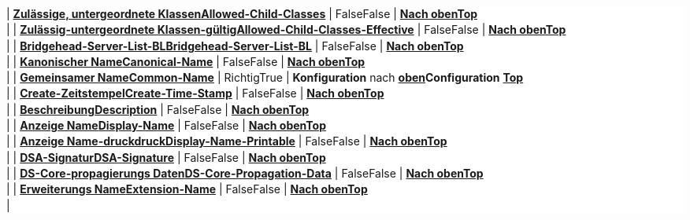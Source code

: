 | [<span data-ttu-id="0b0f1-427">**Zulässige, untergeordnete Klassen**</span><span class="sxs-lookup"><span data-stu-id="0b0f1-427">**Allowed-Child-Classes**</span></span>](a-allowedchildclasses.md)                      | <span data-ttu-id="0b0f1-428">False</span><span class="sxs-lookup"><span data-stu-id="0b0f1-428">False</span></span>     | [<span data-ttu-id="0b0f1-429">**Nach oben**</span><span class="sxs-lookup"><span data-stu-id="0b0f1-429">**Top**</span></span>](c-top.md)<br/>                   |
| [<span data-ttu-id="0b0f1-430">**Zulässig-untergeordnete Klassen-gültig**</span><span class="sxs-lookup"><span data-stu-id="0b0f1-430">**Allowed-Child-Classes-Effective**</span></span>](a-allowedchildclasseseffective.md)   | <span data-ttu-id="0b0f1-431">False</span><span class="sxs-lookup"><span data-stu-id="0b0f1-431">False</span></span>     | [<span data-ttu-id="0b0f1-432">**Nach oben**</span><span class="sxs-lookup"><span data-stu-id="0b0f1-432">**Top**</span></span>](c-top.md)<br/>                   |
| [<span data-ttu-id="0b0f1-433">**Bridgehead-Server-List-BL**</span><span class="sxs-lookup"><span data-stu-id="0b0f1-433">**Bridgehead-Server-List-BL**</span></span>](a-bridgeheadserverlistbl.md)               | <span data-ttu-id="0b0f1-434">False</span><span class="sxs-lookup"><span data-stu-id="0b0f1-434">False</span></span>     | [<span data-ttu-id="0b0f1-435">**Nach oben**</span><span class="sxs-lookup"><span data-stu-id="0b0f1-435">**Top**</span></span>](c-top.md)<br/>                   |
| [<span data-ttu-id="0b0f1-436">**Kanonischer Name**</span><span class="sxs-lookup"><span data-stu-id="0b0f1-436">**Canonical-Name**</span></span>](a-canonicalname.md)                                   | <span data-ttu-id="0b0f1-437">False</span><span class="sxs-lookup"><span data-stu-id="0b0f1-437">False</span></span>     | [<span data-ttu-id="0b0f1-438">**Nach oben**</span><span class="sxs-lookup"><span data-stu-id="0b0f1-438">**Top**</span></span>](c-top.md)<br/>                   |
| [<span data-ttu-id="0b0f1-439">**Gemeinsamer Name**</span><span class="sxs-lookup"><span data-stu-id="0b0f1-439">**Common-Name**</span></span>](a-cn.md)                                                 | <span data-ttu-id="0b0f1-440">Richtig</span><span class="sxs-lookup"><span data-stu-id="0b0f1-440">True</span></span>      | <span data-ttu-id="0b0f1-441">**Konfiguration** nach [ **oben**](c-top.md)</span><span class="sxs-lookup"><span data-stu-id="0b0f1-441">**Configuration** [**Top**](c-top.md)</span></span><br/> |
| [<span data-ttu-id="0b0f1-442">**Create-Zeitstempel**</span><span class="sxs-lookup"><span data-stu-id="0b0f1-442">**Create-Time-Stamp**</span></span>](a-createtimestamp.md)                              | <span data-ttu-id="0b0f1-443">False</span><span class="sxs-lookup"><span data-stu-id="0b0f1-443">False</span></span>     | [<span data-ttu-id="0b0f1-444">**Nach oben**</span><span class="sxs-lookup"><span data-stu-id="0b0f1-444">**Top**</span></span>](c-top.md)<br/>                   |
| [<span data-ttu-id="0b0f1-445">**Beschreibung**</span><span class="sxs-lookup"><span data-stu-id="0b0f1-445">**Description**</span></span>](a-description.md)                                        | <span data-ttu-id="0b0f1-446">False</span><span class="sxs-lookup"><span data-stu-id="0b0f1-446">False</span></span>     | [<span data-ttu-id="0b0f1-447">**Nach oben**</span><span class="sxs-lookup"><span data-stu-id="0b0f1-447">**Top**</span></span>](c-top.md)<br/>                   |
| [<span data-ttu-id="0b0f1-448">**Anzeige Name**</span><span class="sxs-lookup"><span data-stu-id="0b0f1-448">**Display-Name**</span></span>](a-displayname.md)                                       | <span data-ttu-id="0b0f1-449">False</span><span class="sxs-lookup"><span data-stu-id="0b0f1-449">False</span></span>     | [<span data-ttu-id="0b0f1-450">**Nach oben**</span><span class="sxs-lookup"><span data-stu-id="0b0f1-450">**Top**</span></span>](c-top.md)<br/>                   |
| [<span data-ttu-id="0b0f1-451">**Anzeige Name-druckdruck**</span><span class="sxs-lookup"><span data-stu-id="0b0f1-451">**Display-Name-Printable**</span></span>](a-displaynameprintable.md)                    | <span data-ttu-id="0b0f1-452">False</span><span class="sxs-lookup"><span data-stu-id="0b0f1-452">False</span></span>     | [<span data-ttu-id="0b0f1-453">**Nach oben**</span><span class="sxs-lookup"><span data-stu-id="0b0f1-453">**Top**</span></span>](c-top.md)<br/>                   |
| [<span data-ttu-id="0b0f1-454">**DSA-Signatur**</span><span class="sxs-lookup"><span data-stu-id="0b0f1-454">**DSA-Signature**</span></span>](a-dsasignature.md)                                     | <span data-ttu-id="0b0f1-455">False</span><span class="sxs-lookup"><span data-stu-id="0b0f1-455">False</span></span>     | [<span data-ttu-id="0b0f1-456">**Nach oben**</span><span class="sxs-lookup"><span data-stu-id="0b0f1-456">**Top**</span></span>](c-top.md)<br/>                   |
| [<span data-ttu-id="0b0f1-457">**DS-Core-propagierungs Daten**</span><span class="sxs-lookup"><span data-stu-id="0b0f1-457">**DS-Core-Propagation-Data**</span></span>](a-dscorepropagationdata.md)                 | <span data-ttu-id="0b0f1-458">False</span><span class="sxs-lookup"><span data-stu-id="0b0f1-458">False</span></span>     | [<span data-ttu-id="0b0f1-459">**Nach oben**</span><span class="sxs-lookup"><span data-stu-id="0b0f1-459">**Top**</span></span>](c-top.md)<br/>                   |
| [<span data-ttu-id="0b0f1-460">**Erweiterungs Name**</span><span class="sxs-lookup"><span data-stu-id="0b0f1-460">**Extension-Name**</span></span>](a-extensionname.md)                                   | <span data-ttu-id="0b0f1-461">False</span><span class="sxs-lookup"><span data-stu-id="0b0f1-461">False</span></span>     | [<span data-ttu-id="0b0f1-462">**Nach oben**</span><span class="sxs-lookup"><span data-stu-id="0b0f1-462">**Top**</span></span>](c-top.md)<br/>                   |